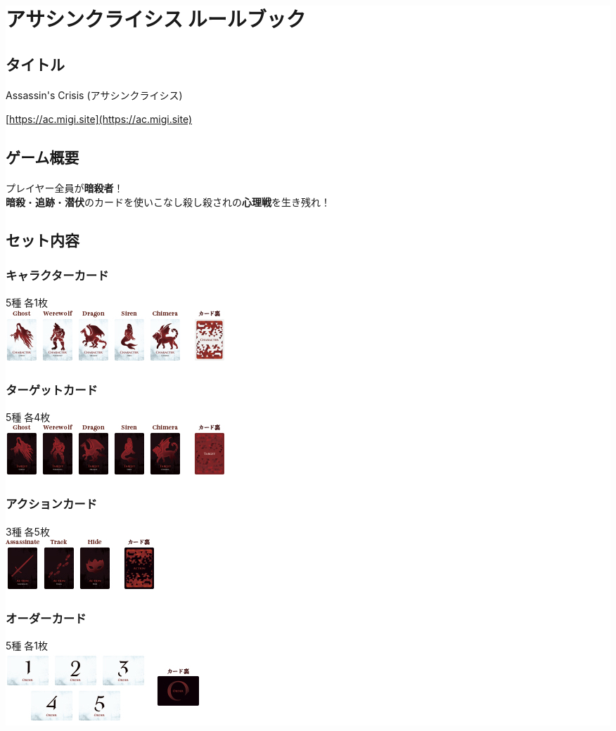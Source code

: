 # アサシンクライシス ルールブック

## タイトル

Assassin's Crisis (アサシンクライシス)

[https://ac.migi.site](https://ac.migi.site)

## ゲーム概要

プレイヤー全員が**暗殺者**！  
**暗殺**・**追跡**・**潜伏**のカードを使いこなし殺し殺されの**心理戦**を生き残れ！

## セット内容

### キャラクターカード

5種 各1枚  
![キャラクターカード](./img/card_character.jpg)

### ターゲットカード

5種 各4枚  
![ターゲットカード](./img/card_target.jpg)

### アクションカード

3種 各5枚  
![アクションカード](./img/card_action.jpg)

### オーダーカード

5種 各1枚  
![オーダーカード](./img/card_order.jpg)
